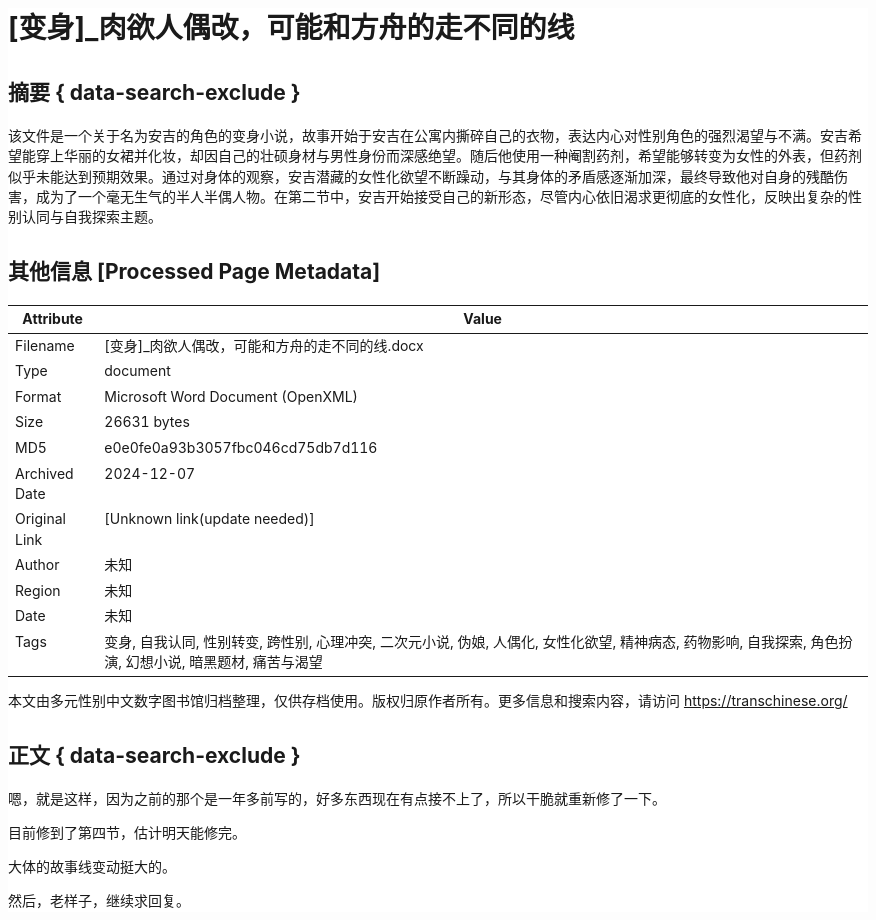 # [变身]_肉欲人偶改，可能和方舟的走不同的线



## 摘要  { data-search-exclude }


该文件是一个关于名为安吉的角色的变身小说，故事开始于安吉在公寓内撕碎自己的衣物，表达内心对性别角色的强烈渴望与不满。安吉希望能穿上华丽的女裙并化妆，却因自己的壮硕身材与男性身份而深感绝望。随后他使用一种阉割药剂，希望能够转变为女性的外表，但药剂似乎未能达到预期效果。通过对身体的观察，安吉潜藏的女性化欲望不断躁动，与其身体的矛盾感逐渐加深，最终导致他对自身的残酷伤害，成为了一个毫无生气的半人半偶人物。在第二节中，安吉开始接受自己的新形态，尽管内心依旧渴求更彻底的女性化，反映出复杂的性别认同与自我探索主题。



## 其他信息 [Processed Page Metadata]

| Attribute       | Value                                  |
|-----------------|----------------------------------------|
| Filename        | [变身]_肉欲人偶改，可能和方舟的走不同的线.docx                             |
| Type            | document                                 |
| Format          | Microsoft Word Document (OpenXML)                               |
| Size            | 26631 bytes                           |
| MD5             | e0e0fe0a93b3057fbc046cd75db7d116                                  |
| Archived Date   | 2024-12-07                             |
| Original Link   | [Unknown link(update needed)]                         |
| Author          | 未知                               |
| Region          | 未知                               |
| Date            | 未知                                 |
| Tags            | 变身, 自我认同, 性别转变, 跨性别, 心理冲突, 二次元小说, 伪娘, 人偶化, 女性化欲望, 精神病态, 药物影响, 自我探索, 角色扮演, 幻想小说, 暗黑题材, 痛苦与渴望                                 |

本文由多元性别中文数字图书馆归档整理，仅供存档使用。版权归原作者所有。更多信息和搜索内容，请访问 <https://transchinese.org/>


## 正文 { data-search-exclude }


嗯，就是这样，因为之前的那个是一年多前写的，好多东西现在有点接不上了，所以干脆就重新修了一下。



目前修到了第四节，估计明天能修完。



大体的故事线变动挺大的。



然后，老样子，继续求回复。
